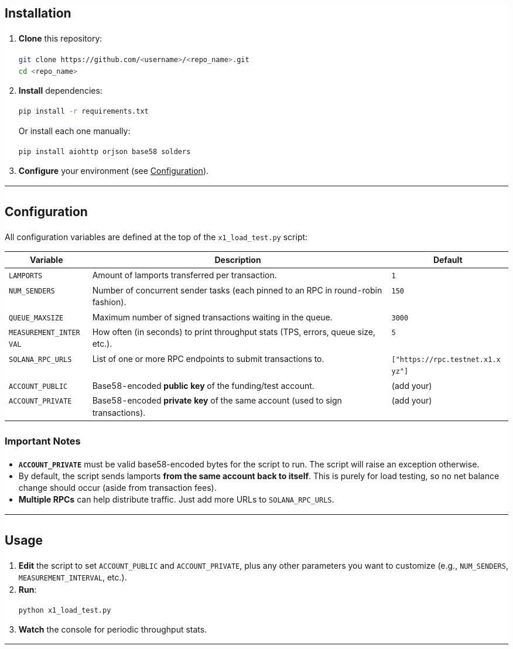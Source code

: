 
## Installation

1. **Clone** this repository:
   ```bash
   git clone https://github.com/<username>/<repo_name>.git
   cd <repo_name>
   ```

2. **Install** dependencies:
   ```bash
   pip install -r requirements.txt
   ```
   Or install each one manually:
   ```bash
   pip install aiohttp orjson base58 solders
   ```

3. **Configure** your environment (see [Configuration](#configuration)).

---

## Configuration

All configuration variables are defined at the top of the `x1_load_test.py` script:

| Variable               | Description                                                                                                               | Default                                  |
|------------------------|---------------------------------------------------------------------------------------------------------------------------|------------------------------------------|
| `LAMPORTS`             | Amount of lamports transferred per transaction.                                                                           | `1`                                      |
| `NUM_SENDERS`          | Number of concurrent sender tasks (each pinned to an RPC in round-robin fashion).                                         | `150`                                    |
| `QUEUE_MAXSIZE`        | Maximum number of signed transactions waiting in the queue.                                                               | `3000`                                   |
| `MEASUREMENT_INTERVAL` | How often (in seconds) to print throughput stats (TPS, errors, queue size, etc.).                                         | `5`                                      |
| `SOLANA_RPC_URLS`      | List of one or more RPC endpoints to submit transactions to.                                                              | `["https://rpc.testnet.x1.xyz"]`         |
| `ACCOUNT_PUBLIC`       | Base58-encoded **public key** of the funding/test account.                                                                | (add your)                                  |
| `ACCOUNT_PRIVATE`      | Base58-encoded **private key** of the same account (used to sign transactions).                                           | (add your)                                  |

### Important Notes

- **`ACCOUNT_PRIVATE`** must be valid base58-encoded bytes for the script to run. The script will raise an exception otherwise.
- By default, the script sends lamports **from the same account back to itself**. This is purely for load testing, so no net balance change should occur (aside from transaction fees).
- **Multiple RPCs** can help distribute traffic. Just add more URLs to `SOLANA_RPC_URLS`.

---

## Usage

1. **Edit** the script to set `ACCOUNT_PUBLIC` and `ACCOUNT_PRIVATE`, plus any other parameters you want to customize (e.g., `NUM_SENDERS`, `MEASUREMENT_INTERVAL`, etc.).
2. **Run**:
   ```bash
   python x1_load_test.py
   ```
3. **Watch** the console for periodic throughput stats.

---